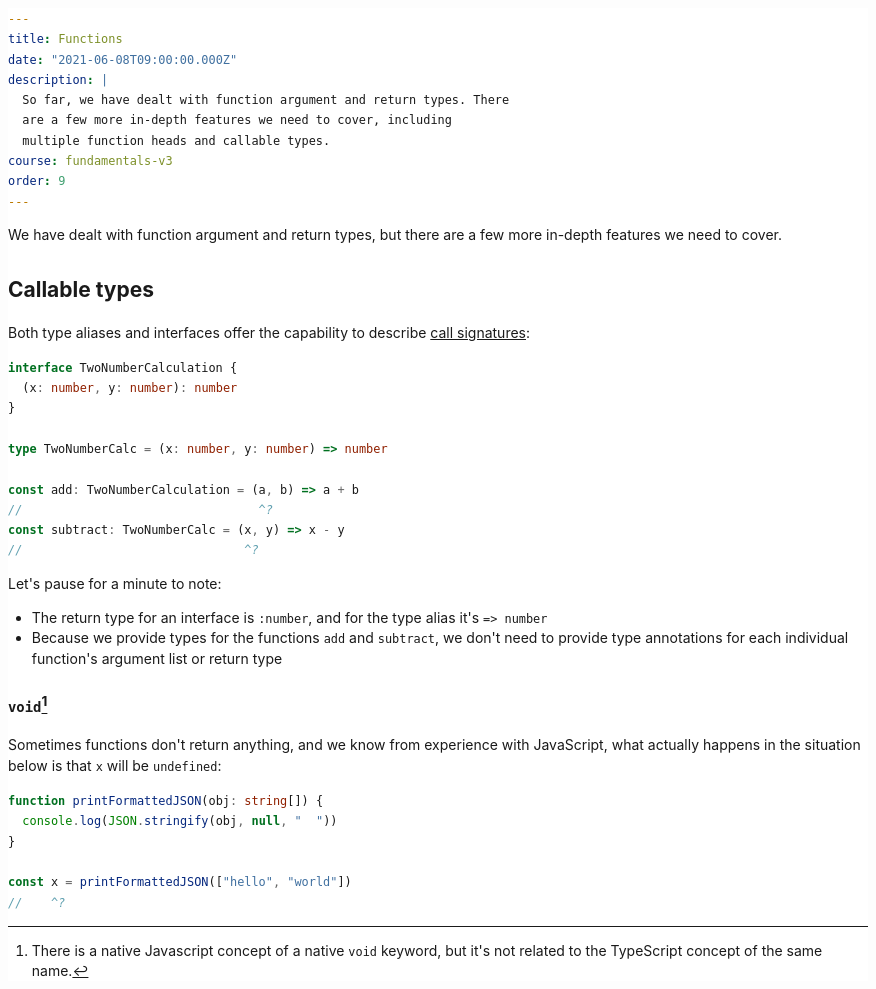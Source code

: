 ```yaml
---
title: Functions
date: "2021-06-08T09:00:00.000Z"
description: |
  So far, we have dealt with function argument and return types. There
  are a few more in-depth features we need to cover, including
  multiple function heads and callable types.
course: fundamentals-v3
order: 9
---
```


We have dealt with function argument and return types, but there
are a few more in-depth features we need to cover.

## Callable types

Both type aliases and interfaces offer the capability to describe [call signatures](https://www.typescriptlang.org/docs/handbook/2/functions.html#call-signatures):

```ts twoslash
interface TwoNumberCalculation {
  (x: number, y: number): number
}

type TwoNumberCalc = (x: number, y: number) => number

const add: TwoNumberCalculation = (a, b) => a + b
//                                 ^?
const subtract: TwoNumberCalc = (x, y) => x - y
//                               ^?
```

Let's pause for a minute to note:

- The return type for an interface is `:number`, and for the type alias it's `=> number`
- Because we provide types for the functions `add` and `subtract`, we don't need to provide type annotations for each individual function's argument list or return type

### `void`[^1]

Sometimes functions don't return anything, and we know from
experience with JavaScript, what actually happens in the situation below
is that `x` will be `undefined`:

```ts twoslash
function printFormattedJSON(obj: string[]) {
  console.log(JSON.stringify(obj, null, "  "))
}

const x = printFormattedJSON(["hello", "world"])
//    ^?
```


[^1]: There is a native Javascript concept of a native `void` keyword, but it's not related to the TypeScript concept of the same name.